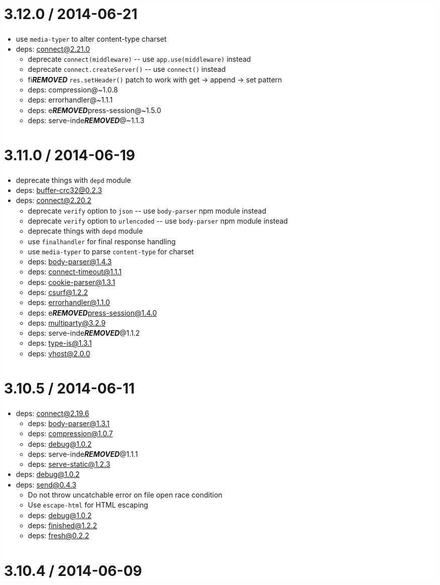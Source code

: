 3.12.0 / 2014-06-21
===================

 * use `media-typer` to alter content-type charset
 * deps: connect@2.21.0
   - deprecate `connect(middleware)` -- use `app.use(middleware)` instead
   - deprecate `connect.createServer()` -- use `connect()` instead
   - fi***REMOVED*** `res.setHeader()` patch to work with get -> append -> set pattern
   - deps: compression@~1.0.8
   - deps: errorhandler@~1.1.1
   - deps: e***REMOVED***press-session@~1.5.0
   - deps: serve-inde***REMOVED***@~1.1.3

3.11.0 / 2014-06-19
===================

 * deprecate things with `depd` module
 * deps: buffer-crc32@0.2.3
 * deps: connect@2.20.2
   - deprecate `verify` option to `json` -- use `body-parser` npm module instead
   - deprecate `verify` option to `urlencoded` -- use `body-parser` npm module instead
   - deprecate things with `depd` module
   - use `finalhandler` for final response handling
   - use `media-typer` to parse `content-type` for charset
   - deps: body-parser@1.4.3
   - deps: connect-timeout@1.1.1
   - deps: cookie-parser@1.3.1
   - deps: csurf@1.2.2
   - deps: errorhandler@1.1.0
   - deps: e***REMOVED***press-session@1.4.0
   - deps: multiparty@3.2.9
   - deps: serve-inde***REMOVED***@1.1.2
   - deps: type-is@1.3.1
   - deps: vhost@2.0.0

3.10.5 / 2014-06-11
===================

 * deps: connect@2.19.6
   - deps: body-parser@1.3.1
   - deps: compression@1.0.7
   - deps: debug@1.0.2
   - deps: serve-inde***REMOVED***@1.1.1
   - deps: serve-static@1.2.3
 * deps: debug@1.0.2
 * deps: send@0.4.3
   - Do not throw uncatchable error on file open race condition
   - Use `escape-html` for HTML escaping
   - deps: debug@1.0.2
   - deps: finished@1.2.2
   - deps: fresh@0.2.2

3.10.4 / 2014-06-09
===================
